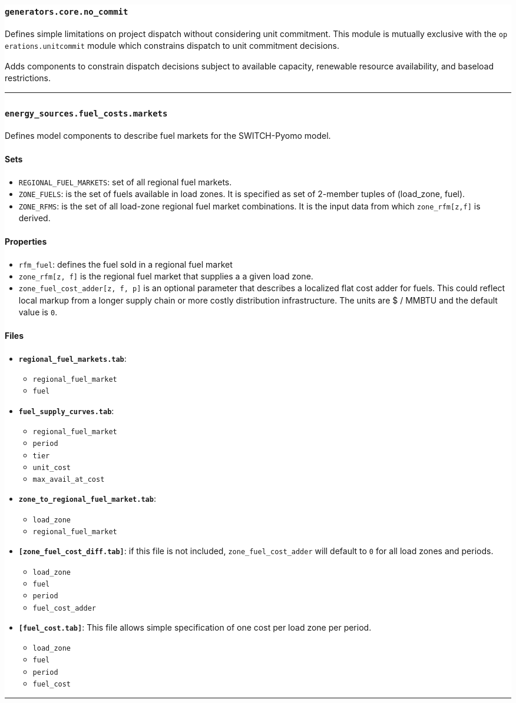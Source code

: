 
### `generators.core.no_commit`

Defines simple limitations on project dispatch without considering unit commitment. This module is mutually exclusive with the `operations.unitcommit` module which constrains dispatch to unit commitment decisions.

Adds components to constrain dispatch decisions subject to available capacity, renewable resource availability, and baseload restrictions.


---

### `energy_sources.fuel_costs.markets`

Defines model components to describe fuel markets for the SWITCH-Pyomo model.

#### Sets

- `REGIONAL_FUEL_MARKETS`: set of all regional fuel markets.
- `ZONE_FUELS`:  is the set of fuels available in load zones. It is specified as set of 2-member tuples of (load_zone, fuel).
- `ZONE_RFMS`: is the set of all load-zone regional fuel market combinations. It is the input data from which `zone_rfm[z,f]` is derived.


#### Properties

- `rfm_fuel`: defines the fuel sold in a regional fuel market 
- `zone_rfm[z, f]` is the regional fuel market that supplies a a given load zone.
- `zone_fuel_cost_adder[z, f, p]` is an optional parameter that describes a localized flat cost adder for fuels. This could reflect local markup from a longer supply chain or more costly distribution infrastructure. The units are $ / MMBTU and the default value is `0`.


#### Files

- **`regional_fuel_markets.tab`**:
	- `regional_fuel_market`
	- `fuel`
- **`fuel_supply_curves.tab`**:
	- `regional_fuel_market`
	- `period`
	- `tier`
	- `unit_cost`
	- `max_avail_at_cost`
- **`zone_to_regional_fuel_market.tab`**:
	- `load_zone`
	- `regional_fuel_market`

- **`[zone_fuel_cost_diff.tab]`**: if this file is not included, `zone_fuel_cost_adder` will default to `0` for all load zones and periods.
	- `load_zone`
	- `fuel`
	- `period`
	- `fuel_cost_adder`
- **`[fuel_cost.tab]`**: This file allows simple specification of one cost per load zone per period.
	- `load_zone`
	- `fuel`
	- `period`
	- `fuel_cost`

---